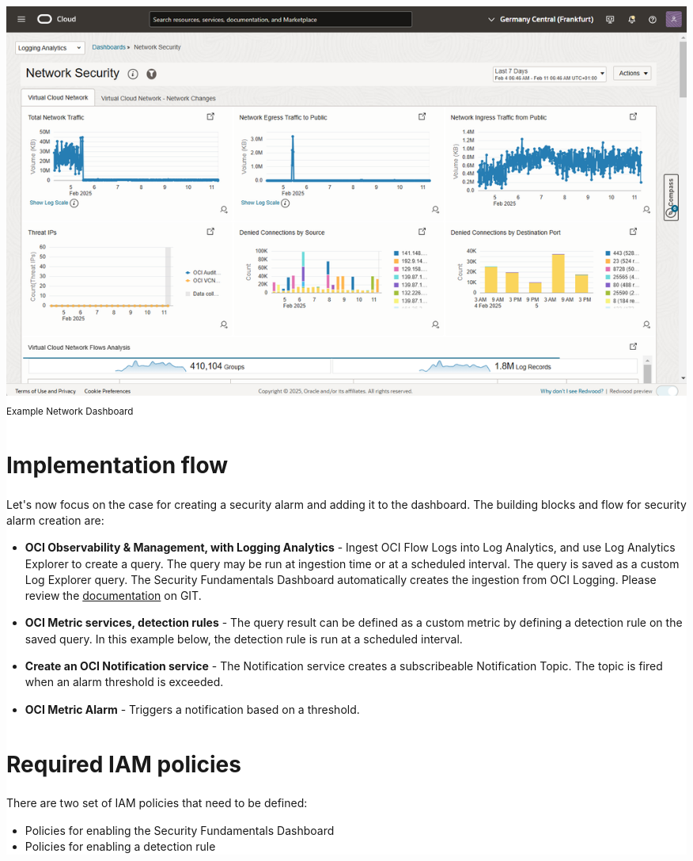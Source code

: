 ![](images/network_dashboard.png)  
<sub>Example Network Dashboard</sub>  
  
# Implementation flow
  
Let's now focus on the case for creating a security alarm and adding it to the dashboard. The building blocks and flow for security alarm creation are:
- **OCI Observability & Management, with Logging Analytics** - Ingest OCI Flow Logs into Log Analytics, and use Log Analytics Explorer to create a query. The query may be run at ingestion time or at a scheduled interval. The query is saved as a custom Log Explorer query.
The Security Fundamentals Dashboard automatically creates the ingestion from OCI Logging. Please review the [documentation](https://github.com/oracle-quickstart/oci-o11y-solutions/tree/main/knowledge-content/MAP/security-fundamentals-dashboards) on GIT.

- **OCI Metric services, detection rules** - The query result can be defined as a custom metric by defining a detection rule on the saved query. In this example below, the detection rule is run at a scheduled interval.  
- **Create an OCI Notification service** - The Notification service creates a subscribeable Notification Topic. The topic is fired when an alarm threshold is exceeded.
- **OCI Metric Alarm** - Triggers a notification based on a threshold.
  
# Required IAM policies

There are two set of IAM policies that need to be defined:
- Policies for enabling the Security Fundamentals Dashboard
- Policies for enabling a detection rule
